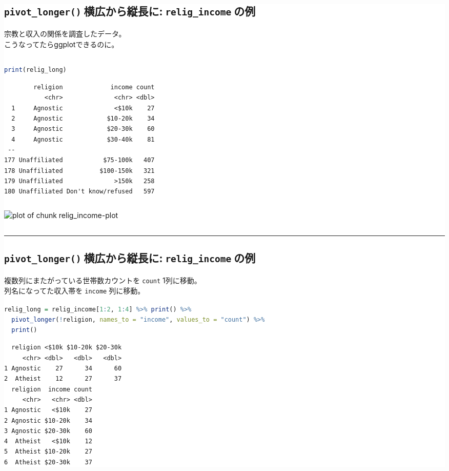 ## `pivot_longer()` 横広から縦長に: `relig_income` の例

宗教と収入の関係を調査したデータ。<br>
こうなってたらggplotできるのに。

<div class="column-container">
<div class="column">

```r
print(relig_long)
```
```
        religion             income count
           <chr>              <chr> <dbl>
  1     Agnostic              <$10k    27
  2     Agnostic            $10-20k    34
  3     Agnostic            $20-30k    60
  4     Agnostic            $30-40k    81
 --
177 Unaffiliated           $75-100k   407
178 Unaffiliated          $100-150k   321
179 Unaffiliated              >150k   258
180 Unaffiliated Don't know/refused   597
```

</div>
<div class="column">

![plot of chunk relig_income-plot](figure/relig_income-plot-1.png)

</div>
</div>

---
## `pivot_longer()` 横広から縦長に: `relig_income` の例

複数列にまたがっている世帯数カウントを `count` 1列に移動。<br>
列名になってた収入帯を `income` 列に移動。


```r
relig_long = relig_income[1:2, 1:4] %>% print() %>%
  pivot_longer(!religion, names_to = "income", values_to = "count") %>%
  print()
```

```
  religion <$10k $10-20k $20-30k
     <chr> <dbl>   <dbl>   <dbl>
1 Agnostic    27      34      60
2  Atheist    12      27      37
  religion  income count
     <chr>   <chr> <dbl>
1 Agnostic   <$10k    27
2 Agnostic $10-20k    34
3 Agnostic $20-30k    60
4  Atheist   <$10k    12
5  Atheist $10-20k    27
6  Atheist $20-30k    37
```
